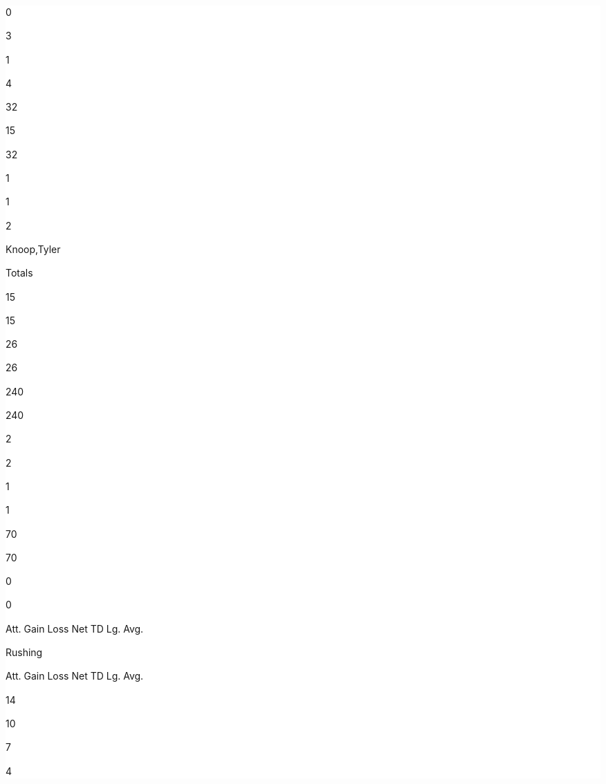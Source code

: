 0

3

1

4

32

15

32

1

1

2

Knoop,Tyler

Totals

15

15

26

26

240

240

2

2

1

1

70

70

0

0

Att. Gain Loss Net TD Lg. Avg.

Rushing

Att. Gain Loss Net TD Lg. Avg.

14

10

7

4
